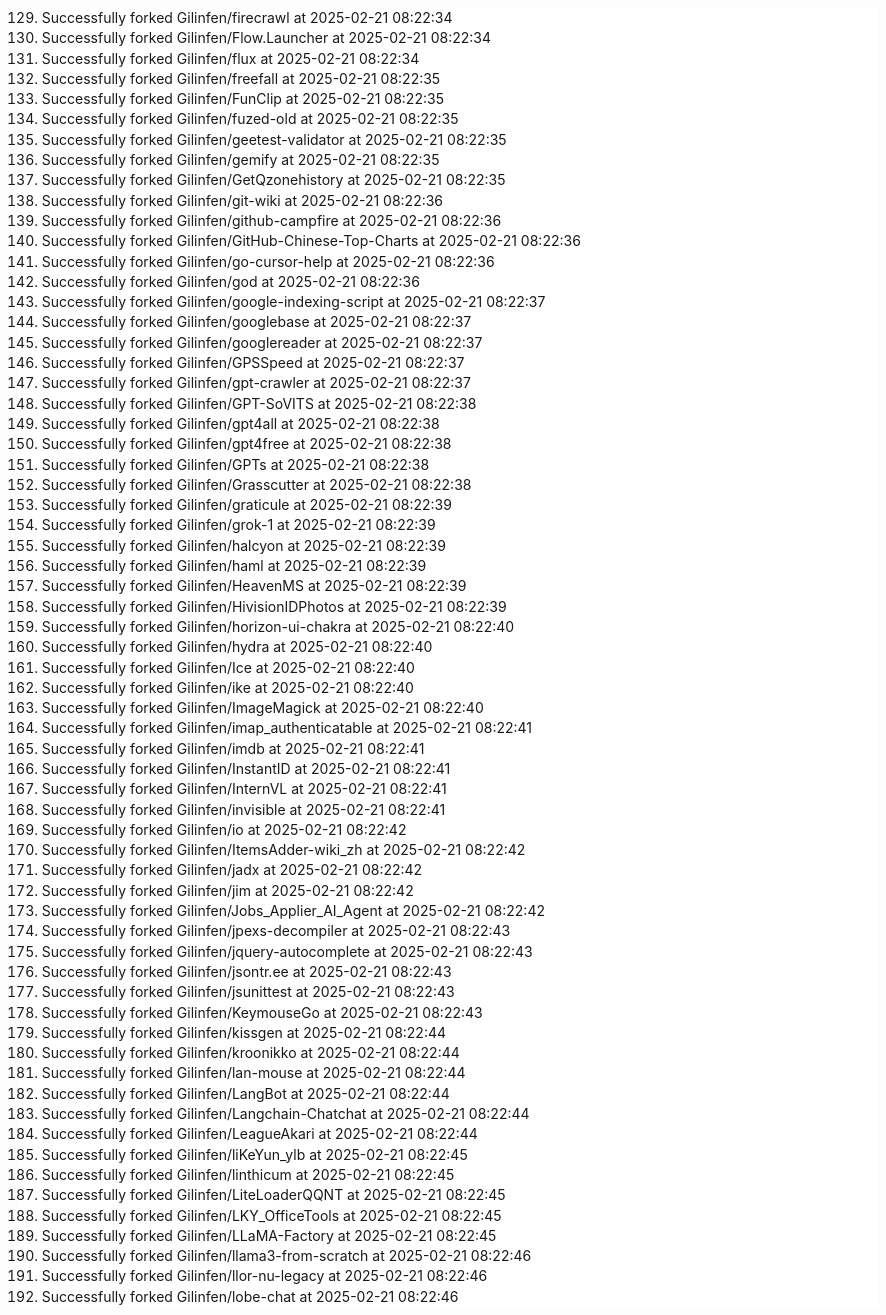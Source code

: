 129. Successfully forked Gilinfen/firecrawl at 2025-02-21 08:22:34
130. Successfully forked Gilinfen/Flow.Launcher at 2025-02-21 08:22:34
131. Successfully forked Gilinfen/flux at 2025-02-21 08:22:34
132. Successfully forked Gilinfen/freefall at 2025-02-21 08:22:35
133. Successfully forked Gilinfen/FunClip at 2025-02-21 08:22:35
134. Successfully forked Gilinfen/fuzed-old at 2025-02-21 08:22:35
135. Successfully forked Gilinfen/geetest-validator at 2025-02-21 08:22:35
136. Successfully forked Gilinfen/gemify at 2025-02-21 08:22:35
137. Successfully forked Gilinfen/GetQzonehistory at 2025-02-21 08:22:35
138. Successfully forked Gilinfen/git-wiki at 2025-02-21 08:22:36
139. Successfully forked Gilinfen/github-campfire at 2025-02-21 08:22:36
140. Successfully forked Gilinfen/GitHub-Chinese-Top-Charts at 2025-02-21 08:22:36
141. Successfully forked Gilinfen/go-cursor-help at 2025-02-21 08:22:36
142. Successfully forked Gilinfen/god at 2025-02-21 08:22:36
143. Successfully forked Gilinfen/google-indexing-script at 2025-02-21 08:22:37
144. Successfully forked Gilinfen/googlebase at 2025-02-21 08:22:37
145. Successfully forked Gilinfen/googlereader at 2025-02-21 08:22:37
146. Successfully forked Gilinfen/GPSSpeed at 2025-02-21 08:22:37
147. Successfully forked Gilinfen/gpt-crawler at 2025-02-21 08:22:37
148. Successfully forked Gilinfen/GPT-SoVITS at 2025-02-21 08:22:38
149. Successfully forked Gilinfen/gpt4all at 2025-02-21 08:22:38
150. Successfully forked Gilinfen/gpt4free at 2025-02-21 08:22:38
151. Successfully forked Gilinfen/GPTs at 2025-02-21 08:22:38
152. Successfully forked Gilinfen/Grasscutter at 2025-02-21 08:22:38
153. Successfully forked Gilinfen/graticule at 2025-02-21 08:22:39
154. Successfully forked Gilinfen/grok-1 at 2025-02-21 08:22:39
155. Successfully forked Gilinfen/halcyon at 2025-02-21 08:22:39
156. Successfully forked Gilinfen/haml at 2025-02-21 08:22:39
157. Successfully forked Gilinfen/HeavenMS at 2025-02-21 08:22:39
158. Successfully forked Gilinfen/HivisionIDPhotos at 2025-02-21 08:22:39
159. Successfully forked Gilinfen/horizon-ui-chakra at 2025-02-21 08:22:40
160. Successfully forked Gilinfen/hydra at 2025-02-21 08:22:40
161. Successfully forked Gilinfen/Ice at 2025-02-21 08:22:40
162. Successfully forked Gilinfen/ike at 2025-02-21 08:22:40
163. Successfully forked Gilinfen/ImageMagick at 2025-02-21 08:22:40
164. Successfully forked Gilinfen/imap_authenticatable at 2025-02-21 08:22:41
165. Successfully forked Gilinfen/imdb at 2025-02-21 08:22:41
166. Successfully forked Gilinfen/InstantID at 2025-02-21 08:22:41
167. Successfully forked Gilinfen/InternVL at 2025-02-21 08:22:41
168. Successfully forked Gilinfen/invisible at 2025-02-21 08:22:41
169. Successfully forked Gilinfen/io at 2025-02-21 08:22:42
170. Successfully forked Gilinfen/ItemsAdder-wiki_zh at 2025-02-21 08:22:42
171. Successfully forked Gilinfen/jadx at 2025-02-21 08:22:42
172. Successfully forked Gilinfen/jim at 2025-02-21 08:22:42
173. Successfully forked Gilinfen/Jobs_Applier_AI_Agent at 2025-02-21 08:22:42
174. Successfully forked Gilinfen/jpexs-decompiler at 2025-02-21 08:22:43
175. Successfully forked Gilinfen/jquery-autocomplete at 2025-02-21 08:22:43
176. Successfully forked Gilinfen/jsontr.ee at 2025-02-21 08:22:43
177. Successfully forked Gilinfen/jsunittest at 2025-02-21 08:22:43
178. Successfully forked Gilinfen/KeymouseGo at 2025-02-21 08:22:43
179. Successfully forked Gilinfen/kissgen at 2025-02-21 08:22:44
180. Successfully forked Gilinfen/kroonikko at 2025-02-21 08:22:44
181. Successfully forked Gilinfen/lan-mouse at 2025-02-21 08:22:44
182. Successfully forked Gilinfen/LangBot at 2025-02-21 08:22:44
183. Successfully forked Gilinfen/Langchain-Chatchat at 2025-02-21 08:22:44
184. Successfully forked Gilinfen/LeagueAkari at 2025-02-21 08:22:44
185. Successfully forked Gilinfen/liKeYun_ylb at 2025-02-21 08:22:45
186. Successfully forked Gilinfen/linthicum at 2025-02-21 08:22:45
187. Successfully forked Gilinfen/LiteLoaderQQNT at 2025-02-21 08:22:45
188. Successfully forked Gilinfen/LKY_OfficeTools at 2025-02-21 08:22:45
189. Successfully forked Gilinfen/LLaMA-Factory at 2025-02-21 08:22:45
190. Successfully forked Gilinfen/llama3-from-scratch at 2025-02-21 08:22:46
191. Successfully forked Gilinfen/llor-nu-legacy at 2025-02-21 08:22:46
192. Successfully forked Gilinfen/lobe-chat at 2025-02-21 08:22:46